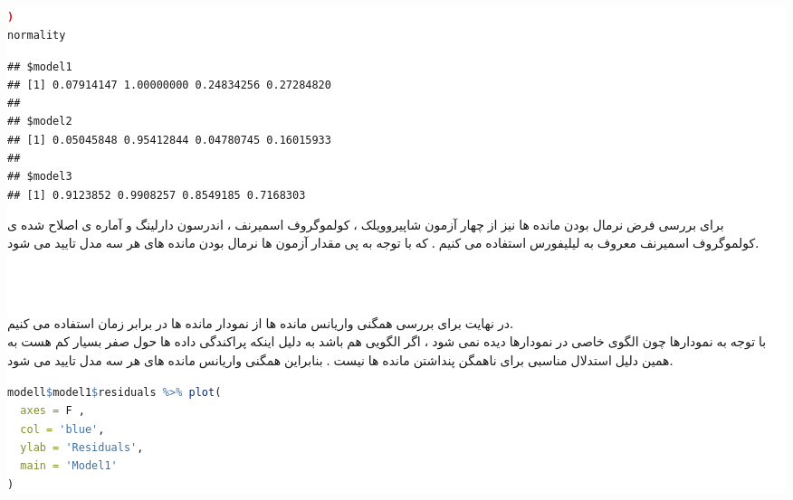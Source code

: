 ``` r
)
normality
```

    ## $model1
    ## [1] 0.07914147 1.00000000 0.24834256 0.27284820
    ## 
    ## $model2
    ## [1] 0.05045848 0.95412844 0.04780745 0.16015933
    ## 
    ## $model3
    ## [1] 0.9123852 0.9908257 0.8549185 0.7168303

برای بررسی فرض نرمال بودن مانده ها نیز از چهار آزمون شاپیروویلک ،
کولموگروف اسمیرنف ، اندرسون دارلینگ و آماره ی اصلاح شده ی
کولموگروف اسمیرنف معروف به لیلیفورس استفاده می کنیم . که با توجه
به پی مقدار آزمون ها نرمال بودن مانده های هر سه مدل تایید می شود.

<br><br>

در نهایت برای بررسی همگنی واریانس مانده ها از نمودار مانده ها در برابر
زمان استفاده می کنیم. <br> با توجه به نمودارها چون الگوی خاصی در
نمودارها دیده نمی شود ، اگر الگویی هم باشد به دلیل اینکه پراکندگی
داده ها حول صفر بسیار کم هست به همین دلیل استدلال مناسبی برای ناهمگن
پنداشتن مانده ها نیست . بنابراین همگنی واریانس مانده های هر سه مدل
تایید می شود.

``` r
modell$model1$residuals %>% plot(
  axes = F ,
  col = 'blue',
  ylab = 'Residuals',
  main = 'Model1'
)
```
